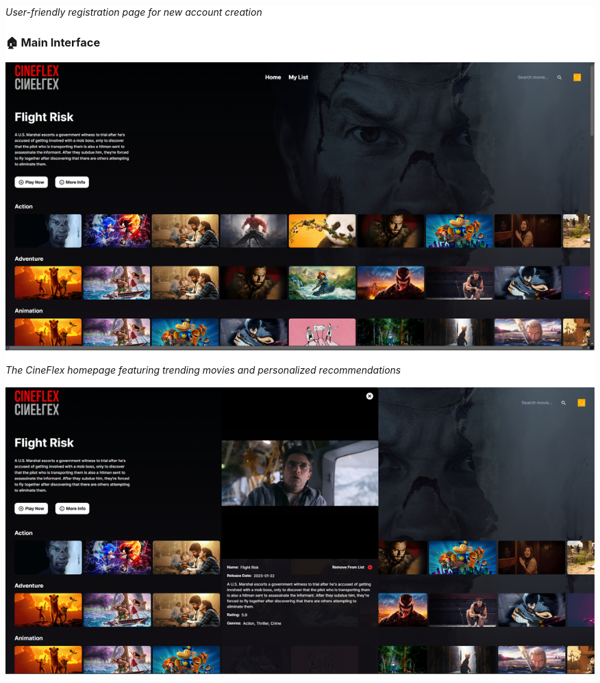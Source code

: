 *User-friendly registration page for new account creation*

### 🏠 Main Interface

<img src="public/assets/homepage.png" alt="Homepage" width="1920"/>

*The CineFlex homepage featuring trending movies and personalized recommendations*

<img src="public/assets/movie_info.png" alt="Movie Information" width="1920"/>
